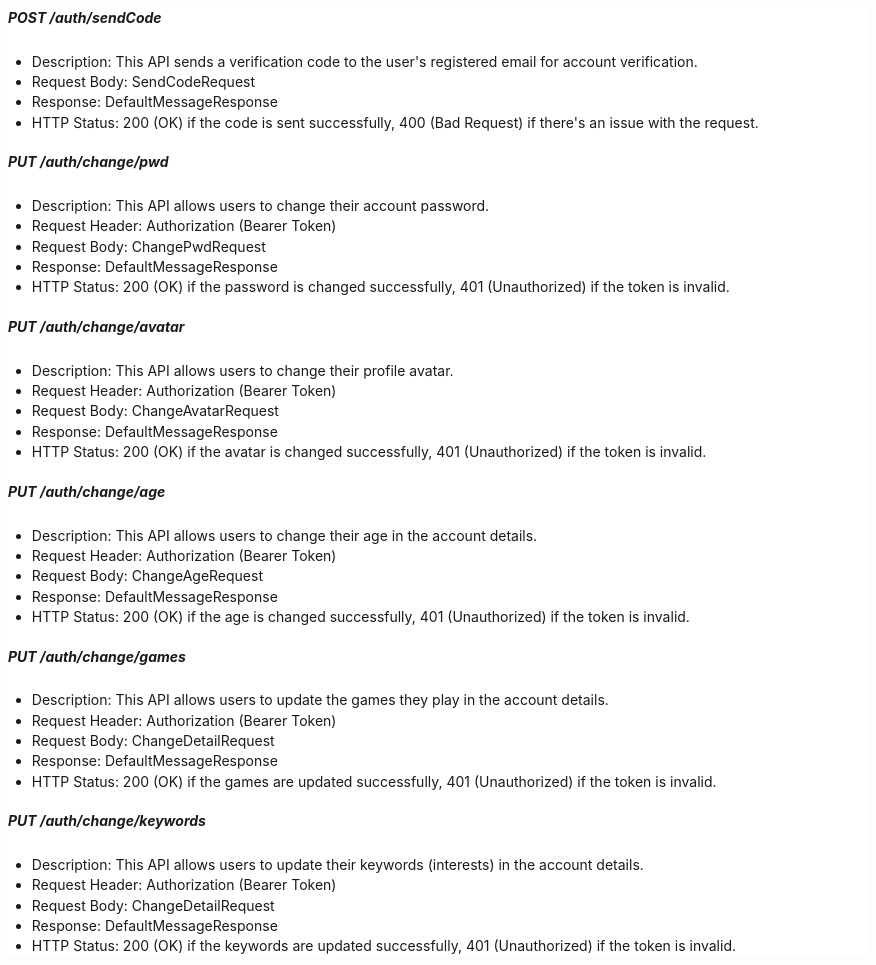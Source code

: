 ##### POST /auth/sendCode

- Description: This API sends a verification code to the user's registered email for account verification.
- Request Body: SendCodeRequest
- Response: DefaultMessageResponse
- HTTP Status: 200 (OK) if the code is sent successfully, 400 (Bad Request) if there's an issue with the request.

##### PUT /auth/change/pwd

- Description: This API allows users to change their account password.
- Request Header: Authorization (Bearer Token)
- Request Body: ChangePwdRequest
- Response: DefaultMessageResponse
- HTTP Status: 200 (OK) if the password is changed successfully, 401 (Unauthorized) if the token is invalid.

##### PUT /auth/change/avatar

- Description: This API allows users to change their profile avatar.
- Request Header: Authorization (Bearer Token)
- Request Body: ChangeAvatarRequest
- Response: DefaultMessageResponse
- HTTP Status: 200 (OK) if the avatar is changed successfully, 401 (Unauthorized) if the token is invalid.

##### PUT /auth/change/age

- Description: This API allows users to change their age in the account details.
- Request Header: Authorization (Bearer Token)
- Request Body: ChangeAgeRequest
- Response: DefaultMessageResponse
- HTTP Status: 200 (OK) if the age is changed successfully, 401 (Unauthorized) if the token is invalid.

##### PUT /auth/change/games

- Description: This API allows users to update the games they play in the account details.
- Request Header: Authorization (Bearer Token)
- Request Body: ChangeDetailRequest
- Response: DefaultMessageResponse
- HTTP Status: 200 (OK) if the games are updated successfully, 401 (Unauthorized) if the token is invalid.

##### PUT /auth/change/keywords

- Description: This API allows users to update their keywords (interests) in the account details.
- Request Header: Authorization (Bearer Token)
- Request Body: ChangeDetailRequest
- Response: DefaultMessageResponse
- HTTP Status: 200 (OK) if the keywords are updated successfully, 401 (Unauthorized) if the token is invalid.

